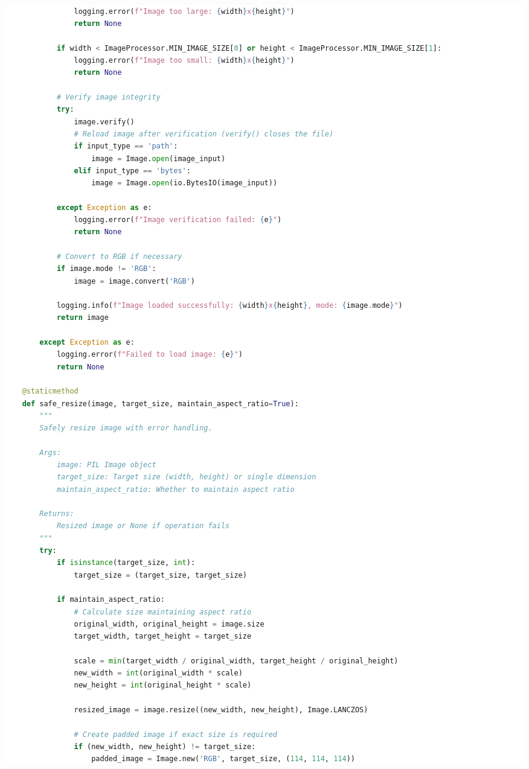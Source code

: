 ```python
                logging.error(f"Image too large: {width}x{height}")
                return None
            
            if width < ImageProcessor.MIN_IMAGE_SIZE[0] or height < ImageProcessor.MIN_IMAGE_SIZE[1]:
                logging.error(f"Image too small: {width}x{height}")
                return None
            
            # Verify image integrity
            try:
                image.verify()
                # Reload image after verification (verify() closes the file)
                if input_type == 'path':
                    image = Image.open(image_input)
                elif input_type == 'bytes':
                    image = Image.open(io.BytesIO(image_input))
                
            except Exception as e:
                logging.error(f"Image verification failed: {e}")
                return None
            
            # Convert to RGB if necessary
            if image.mode != 'RGB':
                image = image.convert('RGB')
            
            logging.info(f"Image loaded successfully: {width}x{height}, mode: {image.mode}")
            return image
            
        except Exception as e:
            logging.error(f"Failed to load image: {e}")
            return None
    
    @staticmethod
    def safe_resize(image, target_size, maintain_aspect_ratio=True):
        """
        Safely resize image with error handling.
        
        Args:
            image: PIL Image object
            target_size: Target size (width, height) or single dimension
            maintain_aspect_ratio: Whether to maintain aspect ratio
            
        Returns:
            Resized image or None if operation fails
        """
        try:
            if isinstance(target_size, int):
                target_size = (target_size, target_size)
            
            if maintain_aspect_ratio:
                # Calculate size maintaining aspect ratio
                original_width, original_height = image.size
                target_width, target_height = target_size
                
                scale = min(target_width / original_width, target_height / original_height)
                new_width = int(original_width * scale)
                new_height = int(original_height * scale)
                
                resized_image = image.resize((new_width, new_height), Image.LANCZOS)
                
                # Create padded image if exact size is required
                if (new_width, new_height) != target_size:
                    padded_image = Image.new('RGB', target_size, (114, 114, 114))
```